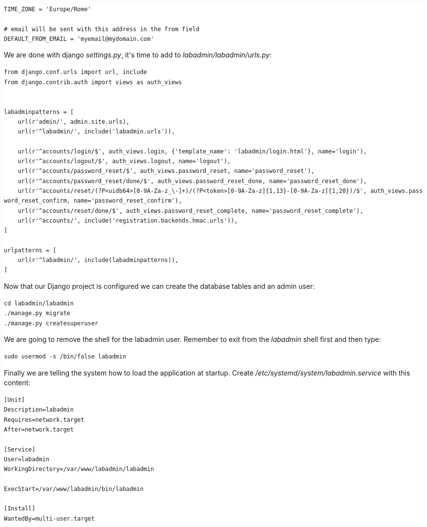 ```
TIME_ZONE = 'Europe/Rome'

# email will be sent with this address in the from field
DEFAULT_FROM_EMAIL = 'myemail@mydomain.com'
```

We are done with django *settings.py*, it's time to add to *labadmin/labadmin/urls.py*:

```
from django.conf.urls import url, include
from django.contrib.auth import views as auth_views


labadminpatterns = [
    url(r'admin/', admin.site.urls),
    url(r'^labadmin/', include('labadmin.urls')),

    url(r'^accounts/login/$', auth_views.login, {'template_name': 'labadmin/login.html'}, name='login'),
    url(r'^accounts/logout/$', auth_views.logout, name='logout'),
    url(r'^accounts/password_reset/$', auth_views.password_reset, name='password_reset'),
    url(r'^accounts/password_reset/done/$', auth_views.password_reset_done, name='password_reset_done'),
    url(r'^accounts/reset/(?P<uidb64>[0-9A-Za-z_\-]+)/(?P<token>[0-9A-Za-z]{1,13}-[0-9A-Za-z]{1,20})/$', auth_views.password_reset_confirm, name='password_reset_confirm'),
    url(r'^accounts/reset/done/$', auth_views.password_reset_complete, name='password_reset_complete'),
    url(r'^accounts/', include('registration.backends.hmac.urls')),
]

urlpatterns = [
    url(r'^labadmin/', include(labadminpatterns)),
]
```

Now that our Django project is configured we can create the database tables and an admin user:

```
cd labadmin/labadmin
./manage.py migrate
./manage.py createsuperuser
```

We are going to remove the shell for the labadmin user. Remember to exit from the 
*labadmin* shell first and then type:

```
sudo usermod -s /bin/false labadmin
```

Finally we are telling the system how to load the application at startup.
Create */etc/systemd/system/labadmin.service* with this content:

```
[Unit]
Description=labadmin
Requires=network.target
After=network.target

[Service]
User=labadmin
WorkingDirectory=/var/www/labadmin/labadmin

ExecStart=/var/www/labadmin/bin/labadmin

[Install]
WantedBy=multi-user.target
```
